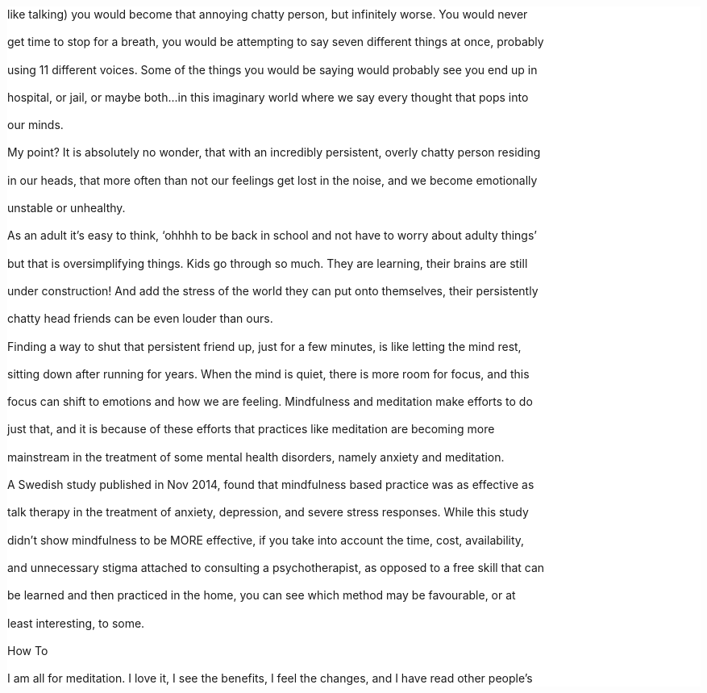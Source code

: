 like talking) you would become that annoying chatty person, but infinitely worse. You would never

get time to stop for a breath, you would be attempting to say seven different things at once, probably

using 11 different voices. Some of the things you would be saying would probably see you end up in

hospital, or jail, or maybe both...in this imaginary world where we say every thought that pops into

our minds.

My point? It is absolutely no wonder, that with an incredibly persistent, overly chatty person residing

in our heads, that more often than not our feelings get lost in the noise, and we become emotionally

unstable or unhealthy.

As an adult it’s easy to think, ‘ohhhh to be back in school and not have to worry about adult­y things’

but that is over­simplifying things. Kids go through so much. They are learning, their brains are still

under construction! And add the stress of the world they can put onto themselves, their persistently

chatty head friends can be even louder than ours.

Finding a way to shut that persistent friend up, just for a few minutes, is like letting the mind rest,

sitting down after running for years. When the mind is quiet, there is more room for focus, and this

focus can shift to emotions and how we are feeling. Mindfulness and meditation make efforts to do

just that, and it is because of these efforts that practices like meditation are becoming more

mainstream in the treatment of some mental health disorders, namely anxiety and meditation.

A Swedish study published in Nov 2014, found that mindfulness based practice was as effective as

talk therapy in the treatment of anxiety, depression, and severe stress responses. While this study

didn’t show mindfulness to be MORE effective, if you take into account the time, cost, availability,

and unnecessary stigma attached to consulting a psychotherapist, as opposed to a free skill that can

be learned and then practiced in the home, you can see which method may be favourable, or at

least interesting, to some.

How To

I am all for meditation. I love it, I see the benefits, I feel the changes, and I have read other people’s
